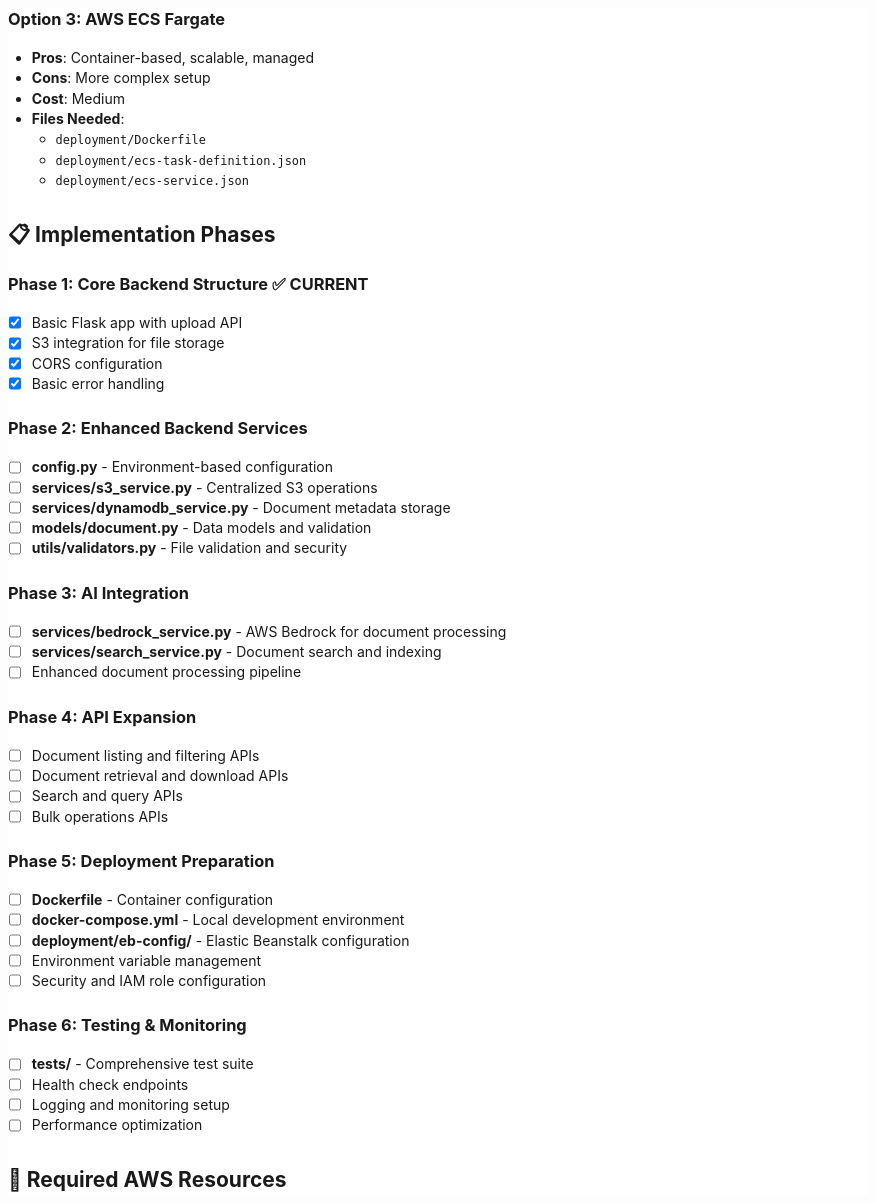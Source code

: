 ### Option 3: AWS ECS Fargate
- **Pros**: Container-based, scalable, managed
- **Cons**: More complex setup
- **Cost**: Medium
- **Files Needed**:
  - `deployment/Dockerfile`
  - `deployment/ecs-task-definition.json`
  - `deployment/ecs-service.json`

## 📋 Implementation Phases

### Phase 1: Core Backend Structure ✅ CURRENT
- [x] Basic Flask app with upload API
- [x] S3 integration for file storage
- [x] CORS configuration
- [x] Basic error handling

### Phase 2: Enhanced Backend Services
- [ ] **config.py** - Environment-based configuration
- [ ] **services/s3_service.py** - Centralized S3 operations
- [ ] **services/dynamodb_service.py** - Document metadata storage
- [ ] **models/document.py** - Data models and validation
- [ ] **utils/validators.py** - File validation and security

### Phase 3: AI Integration
- [ ] **services/bedrock_service.py** - AWS Bedrock for document processing
- [ ] **services/search_service.py** - Document search and indexing
- [ ] Enhanced document processing pipeline

### Phase 4: API Expansion
- [ ] Document listing and filtering APIs
- [ ] Document retrieval and download APIs
- [ ] Search and query APIs
- [ ] Bulk operations APIs

### Phase 5: Deployment Preparation
- [ ] **Dockerfile** - Container configuration
- [ ] **docker-compose.yml** - Local development environment
- [ ] **deployment/eb-config/** - Elastic Beanstalk configuration
- [ ] Environment variable management
- [ ] Security and IAM role configuration

### Phase 6: Testing & Monitoring
- [ ] **tests/** - Comprehensive test suite
- [ ] Health check endpoints
- [ ] Logging and monitoring setup
- [ ] Performance optimization

## 🔧 Required AWS Resources
